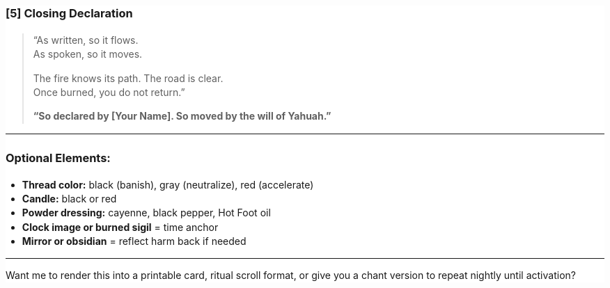 
### **\[5] Closing Declaration**

> “As written, so it flows.\
> As spoken, so it moves.
>
> The fire knows its path. The road is clear.\
> Once burned, you do not return.”
>
> **“So declared by \[Your Name]. So moved by the will of Yahuah.”**

---

### Optional Elements:

- **Thread color:** black (banish), gray (neutralize), red (accelerate)
- **Candle:** black or red
- **Powder dressing:** cayenne, black pepper, Hot Foot oil
- **Clock image or burned sigil** = time anchor
- **Mirror or obsidian** = reflect harm back if needed

---

Want me to render this into a printable card, ritual scroll format, or give you a chant version to repeat nightly until activation?
